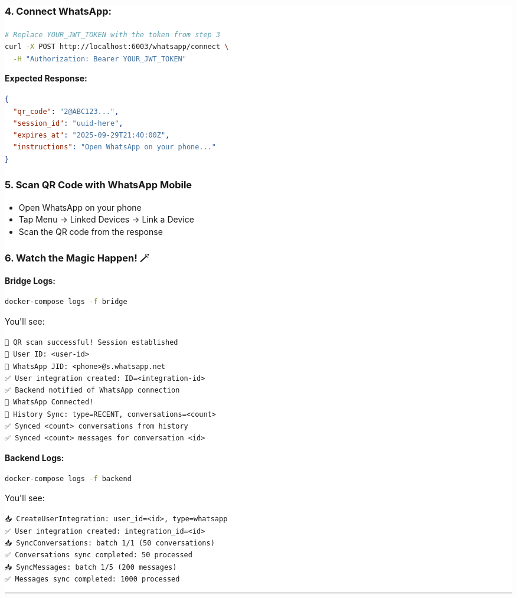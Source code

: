### 4. Connect WhatsApp:

```bash
# Replace YOUR_JWT_TOKEN with the token from step 3
curl -X POST http://localhost:6003/whatsapp/connect \
  -H "Authorization: Bearer YOUR_JWT_TOKEN"
```

**Expected Response:**

```json
{
  "qr_code": "2@ABC123...",
  "session_id": "uuid-here",
  "expires_at": "2025-09-29T21:40:00Z",
  "instructions": "Open WhatsApp on your phone..."
}
```

### 5. Scan QR Code with WhatsApp Mobile

- Open WhatsApp on your phone
- Tap Menu → Linked Devices → Link a Device
- Scan the QR code from the response

### 6. Watch the Magic Happen! 🪄

**Bridge Logs:**

```bash
docker-compose logs -f bridge
```

You'll see:

```
🎉 QR scan successful! Session established
👤 User ID: <user-id>
📱 WhatsApp JID: <phone>@s.whatsapp.net
✅ User integration created: ID=<integration-id>
✅ Backend notified of WhatsApp connection
🔗 WhatsApp Connected!
🔄 History Sync: type=RECENT, conversations=<count>
✅ Synced <count> conversations from history
✅ Synced <count> messages for conversation <id>
```

**Backend Logs:**

```bash
docker-compose logs -f backend
```

You'll see:

```
📥 CreateUserIntegration: user_id=<id>, type=whatsapp
✅ User integration created: integration_id=<id>
📥 SyncConversations: batch 1/1 (50 conversations)
✅ Conversations sync completed: 50 processed
📥 SyncMessages: batch 1/5 (200 messages)
✅ Messages sync completed: 1000 processed
```

---